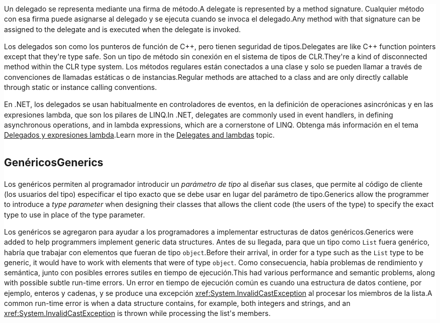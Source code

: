 <span data-ttu-id="9a1ed-168">Un delegado se representa mediante una firma de método.</span><span class="sxs-lookup"><span data-stu-id="9a1ed-168">A delegate is represented by a method signature.</span></span> <span data-ttu-id="9a1ed-169">Cualquier método con esa firma puede asignarse al delegado y se ejecuta cuando se invoca el delegado.</span><span class="sxs-lookup"><span data-stu-id="9a1ed-169">Any method with that signature can be assigned to the delegate and is executed when the delegate is invoked.</span></span>

<span data-ttu-id="9a1ed-170">Los delegados son como los punteros de función de C++, pero tienen seguridad de tipos.</span><span class="sxs-lookup"><span data-stu-id="9a1ed-170">Delegates are like C++ function pointers except that they're type safe.</span></span> <span data-ttu-id="9a1ed-171">Son un tipo de método sin conexión en el sistema de tipos de CLR.</span><span class="sxs-lookup"><span data-stu-id="9a1ed-171">They're a kind of disconnected method within the CLR type system.</span></span> <span data-ttu-id="9a1ed-172">Los métodos regulares están conectados a una clase y solo se pueden llamar a través de convenciones de llamadas estáticas o de instancias.</span><span class="sxs-lookup"><span data-stu-id="9a1ed-172">Regular methods are attached to a class and are only directly callable through static or instance calling conventions.</span></span>

<span data-ttu-id="9a1ed-173">En .NET, los delegados se usan habitualmente en controladores de eventos, en la definición de operaciones asincrónicas y en las expresiones lambda, que son los pilares de LINQ.</span><span class="sxs-lookup"><span data-stu-id="9a1ed-173">In .NET, delegates are commonly used in event handlers, in defining asynchronous operations, and in lambda expressions, which are a cornerstone of LINQ.</span></span> <span data-ttu-id="9a1ed-174">Obtenga más información en el tema [Delegados y expresiones lambda](delegates-lambdas.md).</span><span class="sxs-lookup"><span data-stu-id="9a1ed-174">Learn more in the [Delegates and lambdas](delegates-lambdas.md) topic.</span></span>

## <a name="generics"></a><span data-ttu-id="9a1ed-175">Genéricos</span><span class="sxs-lookup"><span data-stu-id="9a1ed-175">Generics</span></span>

<span data-ttu-id="9a1ed-176">Los genéricos permiten al programador introducir un *parámetro de tipo* al diseñar sus clases, que permite al código de cliente (los usuarios del tipo) especificar el tipo exacto que se debe usar en lugar del parámetro de tipo.</span><span class="sxs-lookup"><span data-stu-id="9a1ed-176">Generics allow the programmer to introduce a *type parameter* when designing their classes that allows the client code (the users of the type) to specify the exact type to use in place of the type parameter.</span></span>

<span data-ttu-id="9a1ed-177">Los genéricos se agregaron para ayudar a los programadores a implementar estructuras de datos genéricos.</span><span class="sxs-lookup"><span data-stu-id="9a1ed-177">Generics were added to help programmers implement generic data structures.</span></span> <span data-ttu-id="9a1ed-178">Antes de su llegada, para que un tipo como `List` fuera genérico, habría que trabajar con elementos que fueran de tipo `object`.</span><span class="sxs-lookup"><span data-stu-id="9a1ed-178">Before their arrival, in order for a type such as the `List` type to be generic, it would have to work with elements that were of type `object`.</span></span> <span data-ttu-id="9a1ed-179">Como consecuencia, había problemas de rendimiento y semántica, junto con posibles errores sutiles en tiempo de ejecución.</span><span class="sxs-lookup"><span data-stu-id="9a1ed-179">This had various performance and semantic problems, along with possible subtle run-time errors.</span></span> <span data-ttu-id="9a1ed-180">Un error en tiempo de ejecución común es cuando una estructura de datos contiene, por ejemplo, enteros y cadenas, y se produce una excepción <xref:System.InvalidCastException> al procesar los miembros de la lista.</span><span class="sxs-lookup"><span data-stu-id="9a1ed-180">A common run-time error is when a data structure contains, for example, both integers and strings, and an <xref:System.InvalidCastException> is thrown while processing the list's members.</span></span>
